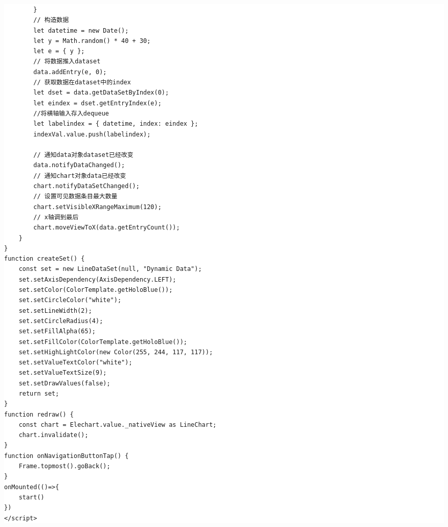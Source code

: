 ```vue
        }
        // 构造数据
        let datetime = new Date();
        let y = Math.random() * 40 + 30;
        let e = { y };
        // 将数据推入dataset
        data.addEntry(e, 0);
        // 获取数据在dataset中的index
        let dset = data.getDataSetByIndex(0);
        let eindex = dset.getEntryIndex(e);
        //将横轴输入存入dequeue
        let labelindex = { datetime, index: eindex };
        indexVal.value.push(labelindex);

        // 通知data对象dataset已经改变
        data.notifyDataChanged();
        // 通知chart对象data已经改变
        chart.notifyDataSetChanged();
        // 设置可见数据条目最大数量
        chart.setVisibleXRangeMaximum(120);
        // x轴调到最后
        chart.moveViewToX(data.getEntryCount());
    }
}
function createSet() {
    const set = new LineDataSet(null, "Dynamic Data");
    set.setAxisDependency(AxisDependency.LEFT);
    set.setColor(ColorTemplate.getHoloBlue());
    set.setCircleColor("white");
    set.setLineWidth(2);
    set.setCircleRadius(4);
    set.setFillAlpha(65);
    set.setFillColor(ColorTemplate.getHoloBlue());
    set.setHighLightColor(new Color(255, 244, 117, 117));
    set.setValueTextColor("white");
    set.setValueTextSize(9);
    set.setDrawValues(false);
    return set;
}
function redraw() {
    const chart = Elechart.value._nativeView as LineChart;
    chart.invalidate();
}
function onNavigationButtonTap() {
    Frame.topmost().goBack();
}
onMounted(()=>{
    start()
})
</script>
```
